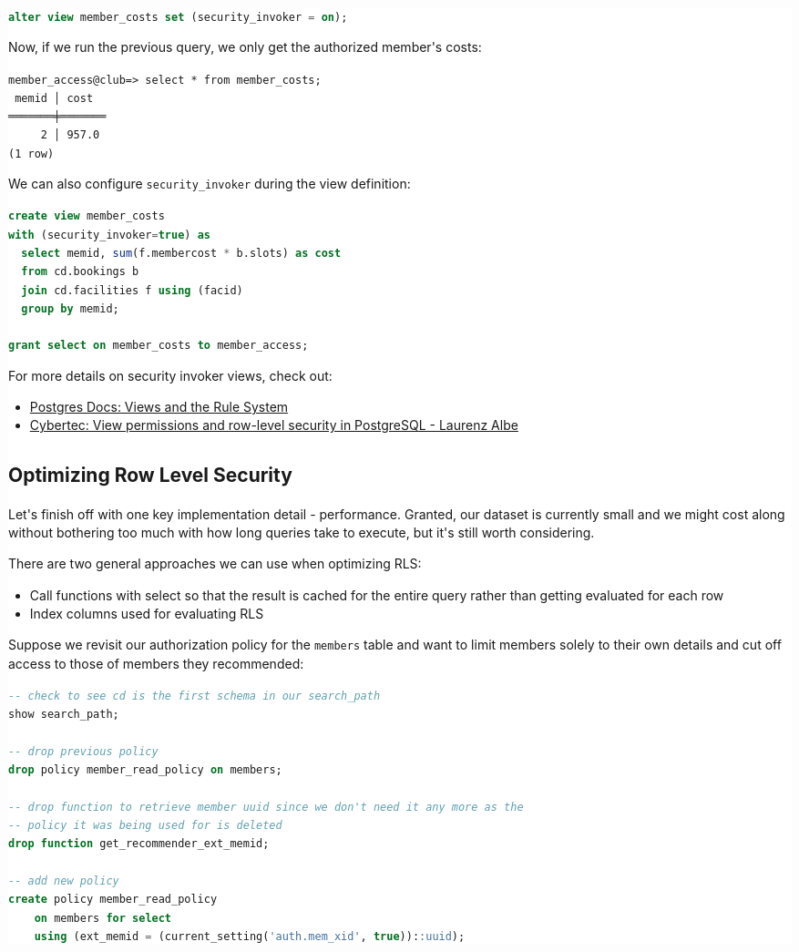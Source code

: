 ```sql
alter view member_costs set (security_invoker = on);
```

Now, if we run the previous query, we only get the authorized member's costs:

```
member_access@club=> select * from member_costs;
 memid │ cost
═══════╪═══════
     2 │ 957.0
(1 row)
```

We can also configure `security_invoker` during the view definition:

```sql
create view member_costs
with (security_invoker=true) as
  select memid, sum(f.membercost * b.slots) as cost
  from cd.bookings b
  join cd.facilities f using (facid)
  group by memid;

grant select on member_costs to member_access;
```

For more details on security invoker views, check out:

- [Postgres Docs: Views and the Rule System](https://www.postgresql.org/docs/current/rules-views.html)
- [Cybertec: View permissions and row-level security in PostgreSQL - Laurenz Albe](https://www.cybertec-postgresql.com/en/view-permissions-and-row-level-security-in-postgresql/)

## Optimizing Row Level Security

Let's finish off with one key implementation detail - performance. Granted, our
dataset is currently small and we might cost along without bothering too much
with how long queries take to execute, but it's still worth considering.

There are two general approaches we can use when optimizing RLS:

- Call functions with select so that the result is cached for the entire query
  rather than getting evaluated for each row
- Index columns used for evaluating RLS

Suppose we revisit our authorization policy for the `members` table and want to
limit members solely to their own details and cut off access to those of members
they recommended:

```sql
-- check to see cd is the first schema in our search_path
show search_path;

-- drop previous policy
drop policy member_read_policy on members;

-- drop function to retrieve member uuid since we don't need it any more as the
-- policy it was being used for is deleted
drop function get_recommender_ext_memid;

-- add new policy
create policy member_read_policy
    on members for select
    using (ext_memid = (current_setting('auth.mem_xid', true))::uuid);
```
